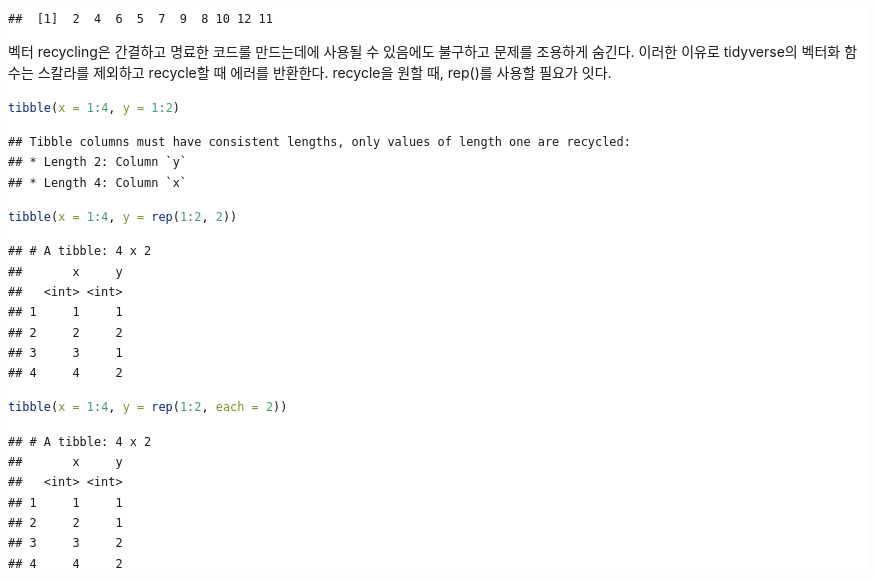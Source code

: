     ##  [1]  2  4  6  5  7  9  8 10 12 11

벡터 recycling은 간결하고 명료한 코드를 만드는데에 사용될 수 있음에도 불구하고 문제를 조용하게 숨긴다. 이러한 이유로
tidyverse의 벡터화 함수는 스칼라를 제외하고 recycle할 때 에러를 반환한다. recycle을 원할 때, rep()를
사용할 필요가
    잇다.

``` r
tibble(x = 1:4, y = 1:2)
```

    ## Tibble columns must have consistent lengths, only values of length one are recycled:
    ## * Length 2: Column `y`
    ## * Length 4: Column `x`

``` r
tibble(x = 1:4, y = rep(1:2, 2))
```

    ## # A tibble: 4 x 2
    ##       x     y
    ##   <int> <int>
    ## 1     1     1
    ## 2     2     2
    ## 3     3     1
    ## 4     4     2

``` r
tibble(x = 1:4, y = rep(1:2, each = 2))
```

    ## # A tibble: 4 x 2
    ##       x     y
    ##   <int> <int>
    ## 1     1     1
    ## 2     2     1
    ## 3     3     2
    ## 4     4     2
